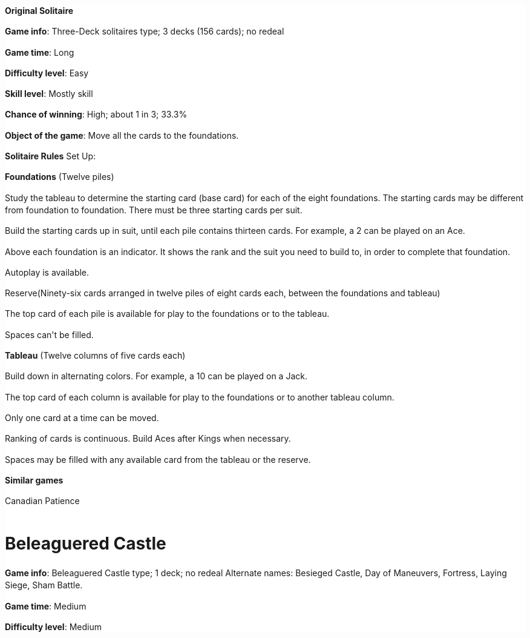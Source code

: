 **Original Solitaire**

**Game info**: Three-Deck solitaires type; 3 decks (156 cards); no redeal

**Game time**: Long

**Difficulty level**: Easy

**Skill level**: Mostly skill

**Chance of winning**: High; about 1 in 3; 33.3%

**Object of the game**: Move all the cards to the foundations.

**Solitaire Rules**
Set Up:

**Foundations**  (Twelve piles)

Study the tableau to determine the starting card (base card) for each of the eight foundations. The starting cards may be different from foundation to foundation. There must be three starting cards per suit.

Build the starting cards up in suit, until each pile contains thirteen cards. For example, a 2 can be played on an Ace.

Above each foundation is an indicator. It shows the rank and the suit you need to build to, in order to complete that foundation.

Autoplay is available.

Reserve(Ninety-six cards arranged in twelve piles of eight cards each, between the foundations and tableau)

The top card of each pile is available for play to the foundations or to the tableau.

Spaces can't be filled.

**Tableau** (Twelve columns of five cards each)

Build down in alternating colors. For example, a 10  can be played on a Jack.

The top card of each column is available for play to the foundations or to another tableau column.

Only one card at a time can be moved.

Ranking of cards is continuous. Build Aces after Kings when necessary.

Spaces may be filled with any available card from the tableau or the reserve.

**Similar games**

Canadian Patience

# Beleaguered Castle

**Game info**: Beleaguered Castle type; 1 deck; no redeal
Alternate names: Besieged Castle, Day of Maneuvers, Fortress, Laying Siege, Sham Battle.

**Game time**: Medium

**Difficulty level**: Medium
